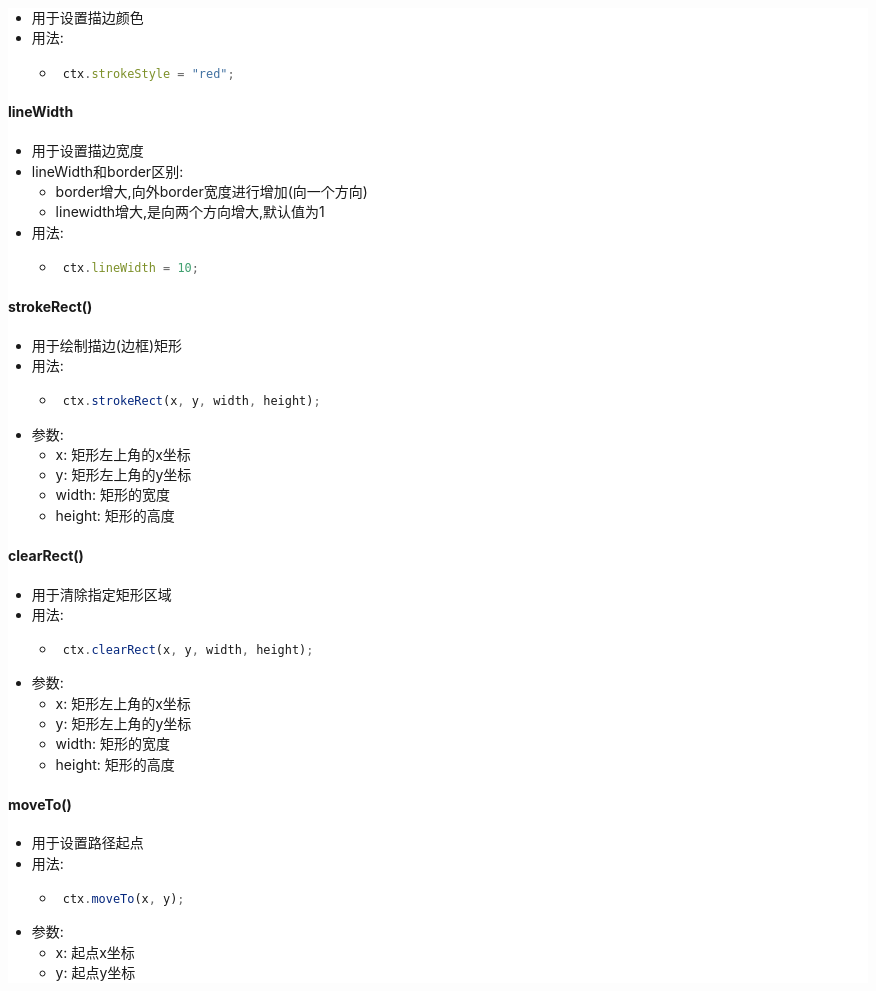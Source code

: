  - 用于设置描边颜色
 - 用法:
     - ```js
        ctx.strokeStyle = "red";
        ```

#### lineWidth

 - 用于设置描边宽度
 - lineWidth和border区别:
     - border增大,向外border宽度进行增加(向一个方向) 
     - linewidth增大,是向两个方向增大,默认值为1
 - 用法:
     - ```js
        ctx.lineWidth = 10;
        ```

#### strokeRect()

 - 用于绘制描边(边框)矩形
 - 用法:
     - ```js
        ctx.strokeRect(x, y, width, height);
        ```
 - 参数:
     - x: 矩形左上角的x坐标
     - y: 矩形左上角的y坐标
     - width: 矩形的宽度
     - height: 矩形的高度

#### clearRect()

 - 用于清除指定矩形区域
 - 用法:
     - ```js
        ctx.clearRect(x, y, width, height);
        ```
 - 参数:
     - x: 矩形左上角的x坐标
     - y: 矩形左上角的y坐标
     - width: 矩形的宽度
     - height: 矩形的高度

#### moveTo()

 - 用于设置路径起点
 - 用法:
     - ```js
        ctx.moveTo(x, y);
        ```
 - 参数:
     - x: 起点x坐标
     - y: 起点y坐标
